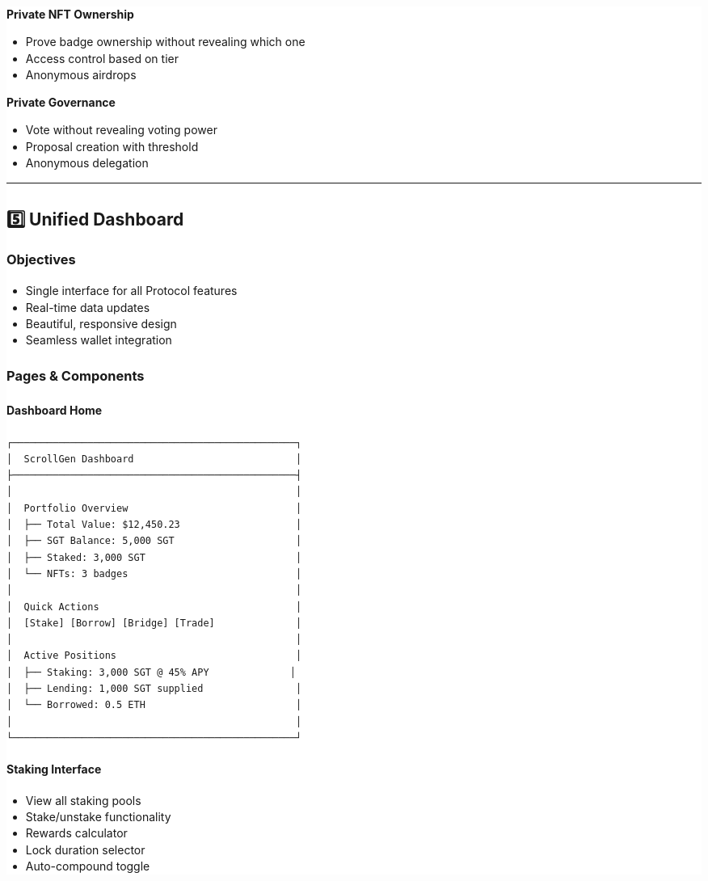 **Private NFT Ownership**
- Prove badge ownership without revealing which one
- Access control based on tier
- Anonymous airdrops

**Private Governance**
- Vote without revealing voting power
- Proposal creation with threshold
- Anonymous delegation

---

## 5️⃣ Unified Dashboard

### Objectives
- Single interface for all Protocol features
- Real-time data updates
- Beautiful, responsive design
- Seamless wallet integration

### Pages & Components

#### Dashboard Home
```
┌─────────────────────────────────────────────────┐
│  ScrollGen Dashboard                            │
├─────────────────────────────────────────────────┤
│                                                 │
│  Portfolio Overview                             │
│  ├── Total Value: $12,450.23                    │
│  ├── SGT Balance: 5,000 SGT                     │
│  ├── Staked: 3,000 SGT                          │
│  └── NFTs: 3 badges                             │
│                                                 │
│  Quick Actions                                  │
│  [Stake] [Borrow] [Bridge] [Trade]              │
│                                                 │
│  Active Positions                               │
│  ├── Staking: 3,000 SGT @ 45% APY              │
│  ├── Lending: 1,000 SGT supplied                │
│  └── Borrowed: 0.5 ETH                          │
│                                                 │
└─────────────────────────────────────────────────┘
```

#### Staking Interface
- View all staking pools
- Stake/unstake functionality
- Rewards calculator
- Lock duration selector
- Auto-compound toggle
